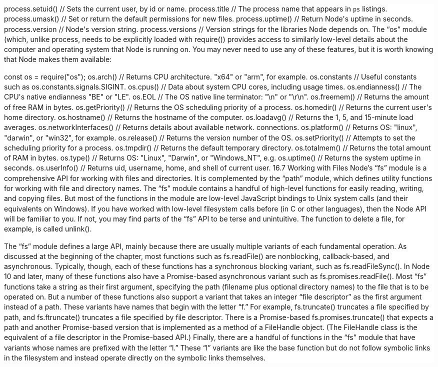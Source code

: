 process.setuid()        // Sets the current user, by id or name.
process.title           // The process name that appears in `ps` listings.
process.umask()         // Set or return the default permissions for new files.
process.uptime()        // Return Node's uptime in seconds.
process.version         // Node's version string.
process.versions        // Version strings for the libraries Node depends on.
The “os” module (which, unlike process, needs to be explicitly loaded with require()) provides access to similarly low-level details about the computer and operating system that Node is running on. You may never need to use any of these features, but it is worth knowing that Node makes them available:

const os = require("os");
os.arch()              // Returns CPU architecture. "x64" or "arm", for example.
os.constants           // Useful constants such as os.constants.signals.SIGINT.
os.cpus()              // Data about system CPU cores, including usage times.
os.endianness()        // The CPU's native endianness "BE" or "LE".
os.EOL                 // The OS native line terminator: "\n" or "\r\n".
os.freemem()           // Returns the amount of free RAM in bytes.
os.getPriority()       // Returns the OS scheduling priority of a process.
os.homedir()           // Returns the current user's home directory.
os.hostname()          // Returns the hostname of the computer.
os.loadavg()           // Returns the 1, 5, and 15-minute load averages.
os.networkInterfaces() // Returns details about available network. connections.
os.platform()          // Returns OS: "linux", "darwin", or "win32", for example.
os.release()           // Returns the version number of the OS.
os.setPriority()       // Attempts to set the scheduling priority for a process.
os.tmpdir()            // Returns the default temporary directory.
os.totalmem()          // Returns the total amount of RAM in bytes.
os.type()              // Returns OS: "Linux", "Darwin", or "Windows_NT", e.g.
os.uptime()            // Returns the system uptime in seconds.
os.userInfo()          // Returns uid, username, home, and shell of current user.
16.7 Working with Files
Node’s “fs” module is a comprehensive API for working with files and directories. It is complemented by the “path” module, which defines utility functions for working with file and directory names. The “fs” module contains a handful of high-level functions for easily reading, writing, and copying files. But most of the functions in the module are low-level JavaScript bindings to Unix system calls (and their equivalents on Windows). If you have worked with low-level filesystem calls before (in C or other languages), then the Node API will be familiar to you. If not, you may find parts of the “fs” API to be terse and unintuitive. The function to delete a file, for example, is called unlink().

The “fs” module defines a large API, mainly because there are usually multiple variants of each fundamental operation. As discussed at the beginning of the chapter, most functions such as fs.readFile() are nonblocking, callback-based, and asynchronous. Typically, though, each of these functions has a synchronous blocking variant, such as fs.readFileSync(). In Node 10 and later, many of these functions also have a Promise-based asynchronous variant such as fs.promises.readFile(). Most “fs” functions take a string as their first argument, specifying the path (filename plus optional directory names) to the file that is to be operated on. But a number of these functions also support a variant that takes an integer “file descriptor” as the first argument instead of a path. These variants have names that begin with the letter “f.” For example, fs.truncate() truncates a file specified by path, and fs.ftruncate() truncates a file specified by file descriptor. There is a Promise-based fs.promises.truncate() that expects a path and another Promise-based version that is implemented as a method of a FileHandle object. (The FileHandle class is the equivalent of a file descriptor in the Promise-based API.) Finally, there are a handful of functions in the “fs” module that have variants whose names are prefixed with the letter “l.” These “l” variants are like the base function but do not follow symbolic links in the filesystem and instead operate directly on the symbolic links themselves.
